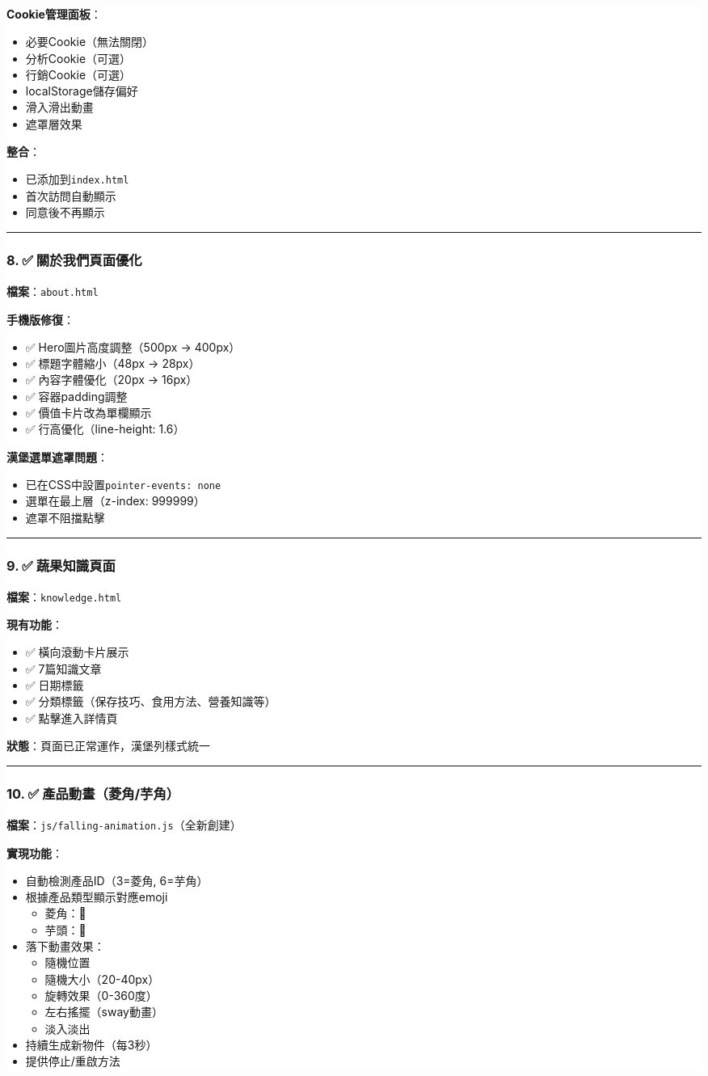 **Cookie管理面板**：
- 必要Cookie（無法關閉）
- 分析Cookie（可選）
- 行銷Cookie（可選）
- localStorage儲存偏好
- 滑入滑出動畫
- 遮罩層效果

**整合**：
- 已添加到`index.html`
- 首次訪問自動顯示
- 同意後不再顯示

---

### 8. ✅ 關於我們頁面優化
**檔案**：`about.html`

**手機版修復**：
- ✅ Hero圖片高度調整（500px → 400px）
- ✅ 標題字體縮小（48px → 28px）
- ✅ 內容字體優化（20px → 16px）
- ✅ 容器padding調整
- ✅ 價值卡片改為單欄顯示
- ✅ 行高優化（line-height: 1.6）

**漢堡選單遮罩問題**：
- 已在CSS中設置`pointer-events: none`
- 選單在最上層（z-index: 999999）
- 遮罩不阻擋點擊

---

### 9. ✅ 蔬果知識頁面
**檔案**：`knowledge.html`

**現有功能**：
- ✅ 橫向滾動卡片展示
- ✅ 7篇知識文章
- ✅ 日期標籤
- ✅ 分類標籤（保存技巧、食用方法、營養知識等）
- ✅ 點擊進入詳情頁

**狀態**：頁面已正常運作，漢堡列樣式統一

---

### 10. ✅ 產品動畫（菱角/芋角）
**檔案**：`js/falling-animation.js`（全新創建）

**實現功能**：
- 自動檢測產品ID（3=菱角, 6=芋角）
- 根據產品類型顯示對應emoji
  - 菱角：🌰
  - 芋頭：🍠
- 落下動畫效果：
  - 隨機位置
  - 隨機大小（20-40px）
  - 旋轉效果（0-360度）
  - 左右搖擺（sway動畫）
  - 淡入淡出
- 持續生成新物件（每3秒）
- 提供停止/重啟方法
